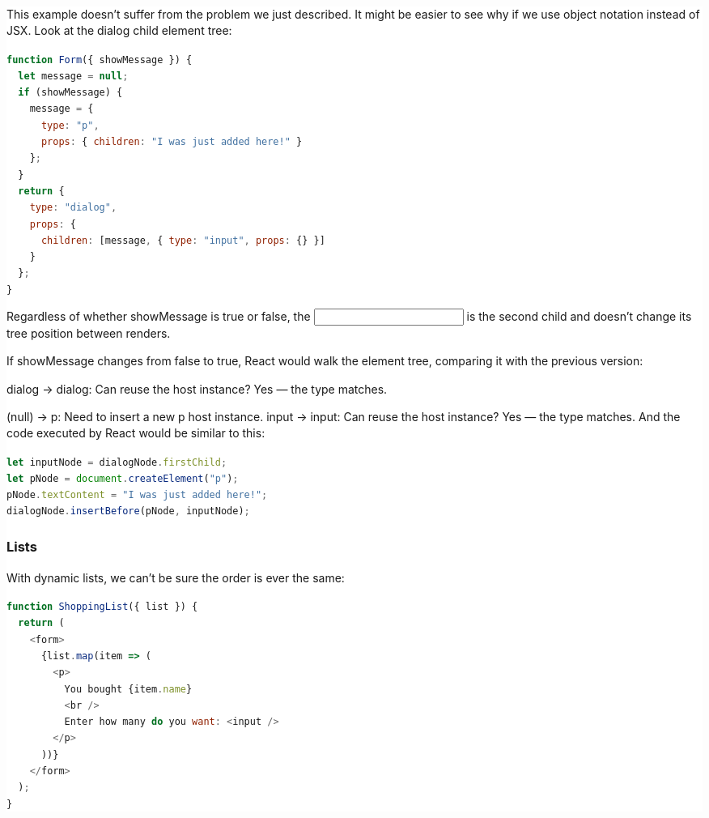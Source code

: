 
This example doesn’t suffer from the problem we just described. It might be easier to see why if we use object notation instead of JSX. Look at the dialog child element tree:

```js
function Form({ showMessage }) {
  let message = null;
  if (showMessage) {
    message = {
      type: "p",
      props: { children: "I was just added here!" }
    };
  }
  return {
    type: "dialog",
    props: {
      children: [message, { type: "input", props: {} }]
    }
  };
}
```

Regardless of whether showMessage is true or false, the <input> is the second child and doesn’t change its tree position between renders.

If showMessage changes from false to true, React would walk the element tree, comparing it with the previous version:

dialog → dialog: Can reuse the host instance? Yes — the type matches.

(null) → p: Need to insert a new p host instance.
input → input: Can reuse the host instance? Yes — the type matches.
And the code executed by React would be similar to this:

```js
let inputNode = dialogNode.firstChild;
let pNode = document.createElement("p");
pNode.textContent = "I was just added here!";
dialogNode.insertBefore(pNode, inputNode);
```

### Lists

With dynamic lists, we can’t be sure the order is ever the same:

```js
function ShoppingList({ list }) {
  return (
    <form>
      {list.map(item => (
        <p>
          You bought {item.name}
          <br />
          Enter how many do you want: <input />
        </p>
      ))}
    </form>
  );
}
```
